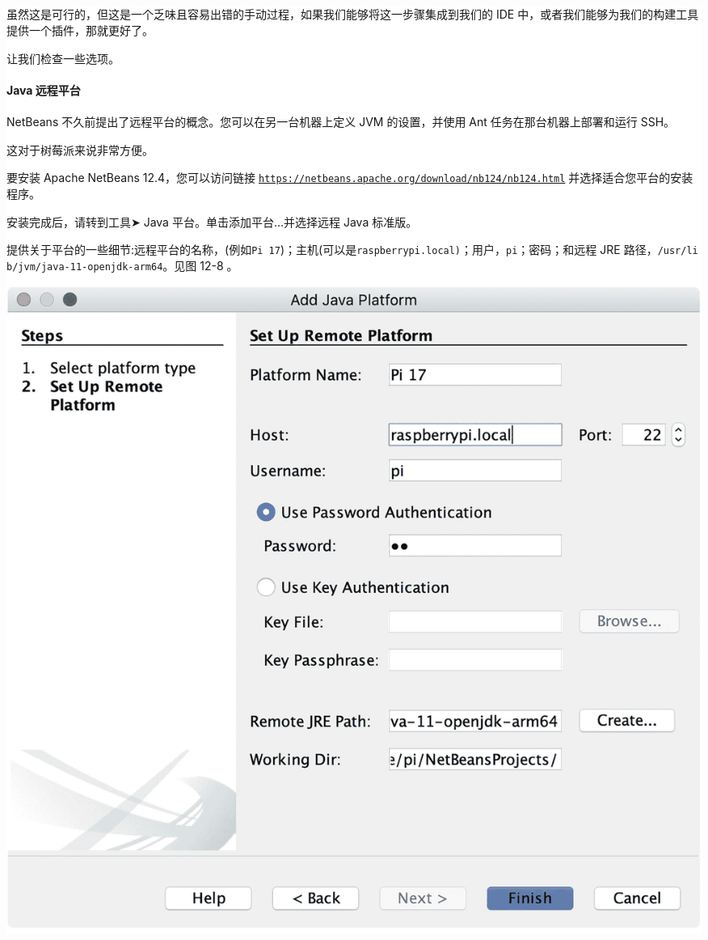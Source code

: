 虽然这是可行的，但这是一个乏味且容易出错的手动过程，如果我们能够将这一步骤集成到我们的 IDE 中，或者我们能够为我们的构建工具提供一个插件，那就更好了。

让我们检查一些选项。

#### Java 远程平台

NetBeans 不久前提出了远程平台的概念。您可以在另一台机器上定义 JVM 的设置，并使用 Ant 任务在那台机器上部署和运行 SSH。

这对于树莓派来说非常方便。

要安装 Apache NetBeans 12.4，您可以访问链接 [`https://netbeans.apache.org/download/nb124/nb124.html`](https://netbeans.apache.org/download/nb124/nb124.html) 并选择适合您平台的安装程序。

安装完成后，请转到工具➤ Java 平台。单击添加平台…并选择远程 Java 标准版。

提供关于平台的一些细节:远程平台的名称，(例如`Pi 17`)；主机(可以是`raspberrypi.local)`；用户，`pi`；密码；和远程 JRE 路径，`/usr/lib/jvm/java-11-openjdk-arm64`。见图 12-8 。

![img/468104_2_En_12_Fig8_HTML.jpg](img/468104_2_En_12_Fig8_HTML.jpg)
